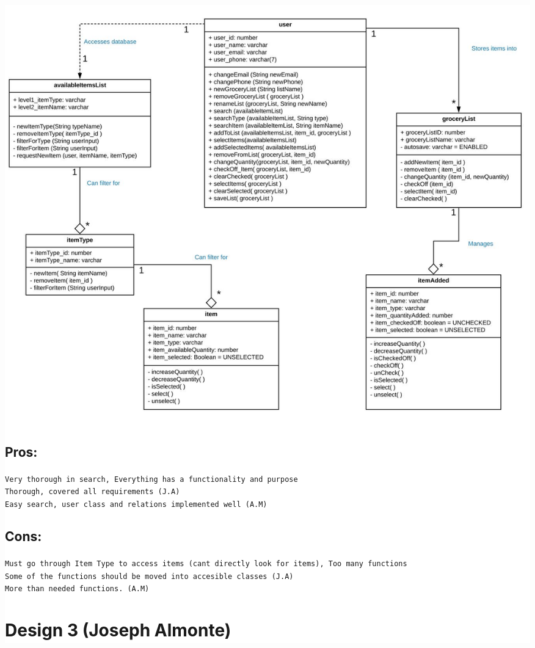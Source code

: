 ![ChristopherLShepherd-design img](/GroupProject/Design-Individual/ChristopherLShepherd/design.JPG)

## Pros:
    Very thorough in search, Everything has a functionality and purpose
    Thorough, covered all requirements (J.A)
	Easy search, user class and relations implemented well (A.M)

## Cons:
    Must go through Item Type to access items (cant directly look for items), Too many functions
    Some of the functions should be moved into accesible classes (J.A)
	More than needed functions. (A.M)

# Design 3 (Joseph Almonte)
